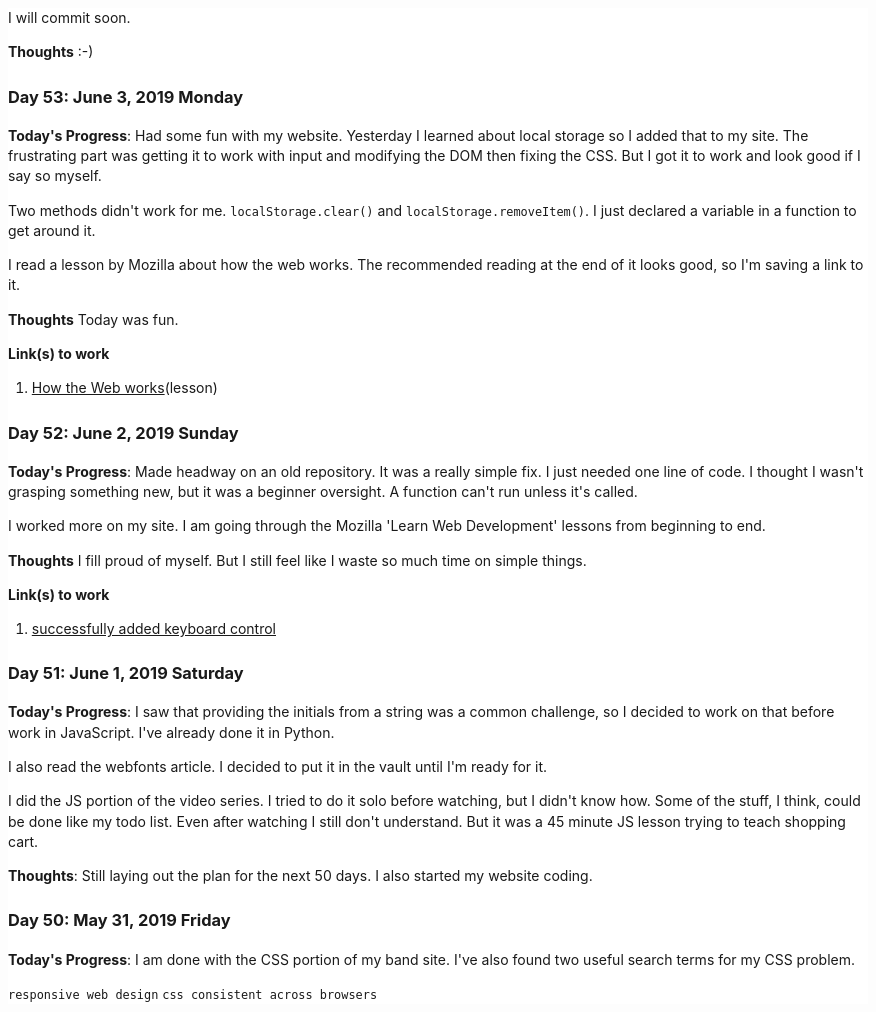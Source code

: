 I will commit soon.

**Thoughts** :-)

### Day 53: June 3, 2019 Monday

**Today's Progress**: Had some fun with my website. Yesterday I learned about local storage so I added that to my site. The frustrating part was getting it to work with input and modifying the DOM then fixing the CSS. But I got it to work and look good if I say so myself.

Two methods didn't work for me. `localStorage.clear()` and `localStorage.removeItem()`. I just declared a variable in a function to get around it.

I read a lesson by Mozilla about how the web works. The recommended reading at the end of it looks good, so I'm saving a link to it.

**Thoughts** Today was fun.

**Link(s) to work**
1. [How the Web works](https://developer.mozilla.org/en-US/docs/Learn/Getting_started_with_the_web/How_the_Web_works)(lesson)

### Day 52: June 2, 2019 Sunday

**Today's Progress**: Made headway on an old repository. It was a really simple fix. I just needed one line of code. I thought I wasn't grasping something new, but it was a beginner oversight. A function can't run unless it's called. 

I worked more on my site. I am going through the Mozilla 'Learn Web Development' lessons from beginning to end. 

**Thoughts** I fill proud of myself. But I still feel like I waste so much time on simple things.

**Link(s) to work**
1. [successfully added keyboard control](https://github.com/iamvalecia/name.js/commit/bb9fdc20cadac19318f4a898fa91e850e0f14db1)

### Day 51: June 1, 2019 Saturday

**Today's Progress**: I saw that providing the initials from a string was a common challenge, so I decided to work on that before work in JavaScript. I've already done it in Python.

I also read the webfonts article. I decided to put it in the vault until I'm ready for it.

I did the JS portion of the video series. I tried to do it solo before watching, but I didn't know how. Some of the stuff, I think, could be done like my todo list. Even after watching I still don't understand. But it was a 45 minute JS lesson trying to teach shopping cart.

**Thoughts**: Still laying out the plan for the next 50 days. I also started my website coding.

### Day 50: May 31, 2019 Friday

**Today's Progress**: I am done with the CSS portion of my band site. I've also found two useful search terms for my CSS problem. 

`responsive web design`
`css consistent across browsers`
